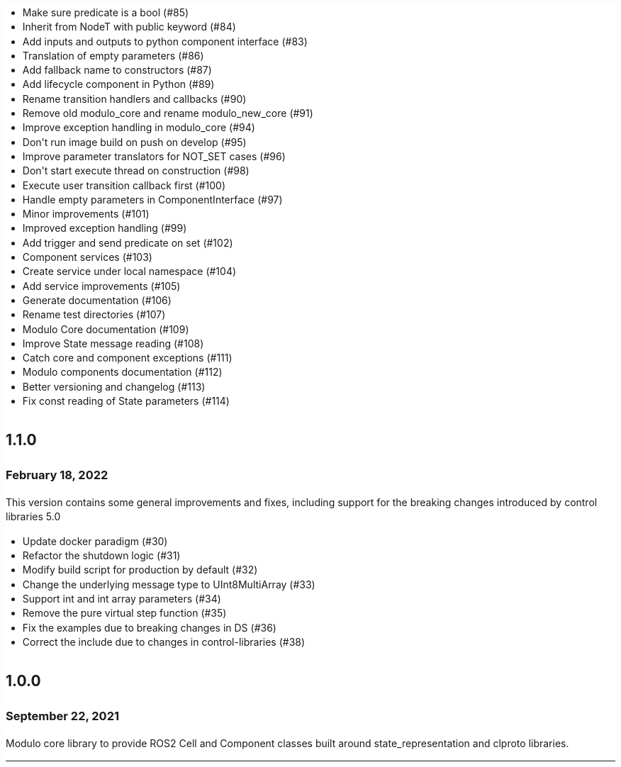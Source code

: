 - Make sure predicate is a bool (#85)
- Inherit from NodeT with public keyword (#84)
- Add inputs and outputs to python component interface (#83)
- Translation of empty parameters (#86)
- Add fallback name to constructors (#87)
- Add lifecycle component in Python (#89)
- Rename transition handlers and callbacks (#90)
- Remove old modulo_core and rename modulo_new_core (#91)
- Improve exception handling in modulo_core (#94)
- Don't run image build on push on develop (#95)
- Improve parameter translators for NOT_SET cases (#96)
- Don't start execute thread on construction (#98)
- Execute user transition callback first (#100)
- Handle empty parameters in ComponentInterface (#97)
- Minor improvements (#101)
- Improved exception handling (#99)
- Add trigger and send predicate on set (#102)
- Component services (#103)
- Create service under local namespace (#104)
- Add service improvements (#105)
- Generate documentation (#106)
- Rename test directories (#107)
- Modulo Core documentation (#109)
- Improve State message reading (#108)
- Catch core and component exceptions (#111)
- Modulo components documentation (#112)
- Better versioning and changelog (#113)
- Fix const reading of State parameters (#114)

## 1.1.0
### February 18, 2022

This version contains some general improvements and fixes, including support
for the breaking changes introduced by control libraries 5.0

- Update docker paradigm (#30)
- Refactor the shutdown logic (#31)
- Modify build script for production by default (#32)
- Change the underlying message type to UInt8MultiArray (#33)
- Support int and int array parameters (#34)
- Remove the pure virtual step function (#35)
- Fix the examples due to breaking changes in DS (#36)
- Correct the include due to changes in control-libraries (#38)

## 1.0.0
### September 22, 2021

Modulo core library to provide ROS2 Cell and Component classes built
around state_representation and clproto libraries.

---